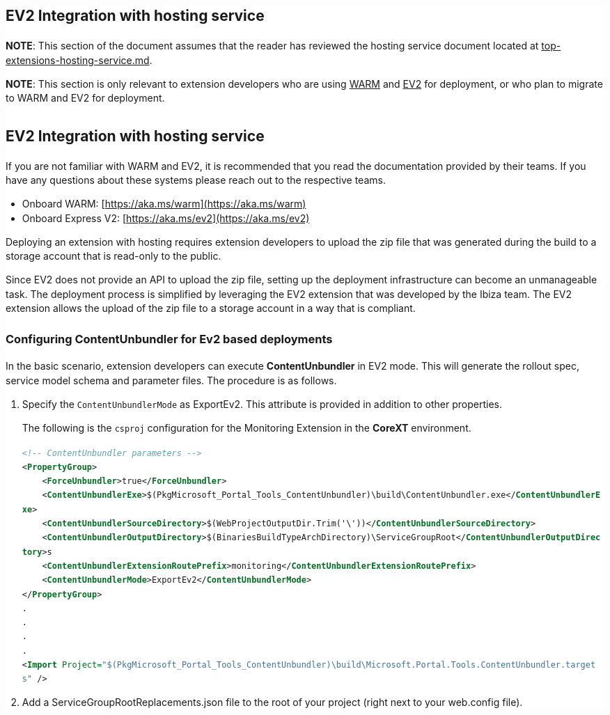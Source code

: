 <a name="ev2-integration-with-hosting-service"></a>
## EV2 Integration with hosting service

**NOTE**: This section of the document assumes that the reader has reviewed the hosting service document located at [top-extensions-hosting-service.md](top-extensions-hosting-service.md). 

**NOTE**: This section is only relevant to extension developers who are using [WARM](top-extensions-glossary.md) and [EV2](top-extensions-glossary.md) for deployment, or who plan to migrate to WARM and EV2 for deployment.

<a name="ev2-integration-with-hosting-service"></a>
## EV2 Integration with hosting service

If you are not familiar with WARM and EV2, it is recommended that you read the documentation provided by their teams. If you have any questions about these systems please reach out to the respective teams.

* Onboard WARM: [https://aka.ms/warm](https://aka.ms/warm)
* Onboard Express V2: [https://aka.ms/ev2](https://aka.ms/ev2)

Deploying an extension with hosting requires extension developers to upload the zip file that was generated during the build to a  storage account that is read-only to the public.

Since EV2 does not provide an API to upload the zip file, setting up the deployment infrastructure can become an unmanageable task. The deployment process is simplified  by leveraging the EV2 extension that was developed by the Ibiza team. The EV2 extension allows the upload of the zip file to a storage account in a way that is compliant.

<a name="ev2-integration-with-hosting-service-configuring-contentunbundler-for-ev2-based-deployments"></a>
### Configuring ContentUnbundler for Ev2 based deployments

In the basic scenario, extension developers can execute **ContentUnbundler** in EV2 mode. This will generate the rollout spec, service model schema and parameter files. The procedure is as follows. 

1.  Specify the `ContentUnbundlerMode` as ExportEv2. This attribute is provided in addition to other properties.

    The following is the `csproj` configuration for the Monitoring Extension in the **CoreXT** environment.

    ```xml
    <!-- ContentUnbundler parameters -->
    <PropertyGroup>
        <ForceUnbundler>true</ForceUnbundler>
        <ContentUnbundlerExe>$(PkgMicrosoft_Portal_Tools_ContentUnbundler)\build\ContentUnbundler.exe</ContentUnbundlerExe>
        <ContentUnbundlerSourceDirectory>$(WebProjectOutputDir.Trim('\'))</ContentUnbundlerSourceDirectory>
        <ContentUnbundlerOutputDirectory>$(BinariesBuildTypeArchDirectory)\ServiceGroupRoot</ContentUnbundlerOutputDirectory>s
        <ContentUnbundlerExtensionRoutePrefix>monitoring</ContentUnbundlerExtensionRoutePrefix>
        <ContentUnbundlerMode>ExportEv2</ContentUnbundlerMode>
    </PropertyGroup>
    .
    .
    .
    .
    <Import Project="$(PkgMicrosoft_Portal_Tools_ContentUnbundler)\build\Microsoft.Portal.Tools.ContentUnbundler.targets" />
    ```
1. Add a ServiceGroupRootReplacements.json file to the root of your project (right next to your web.config file). 
